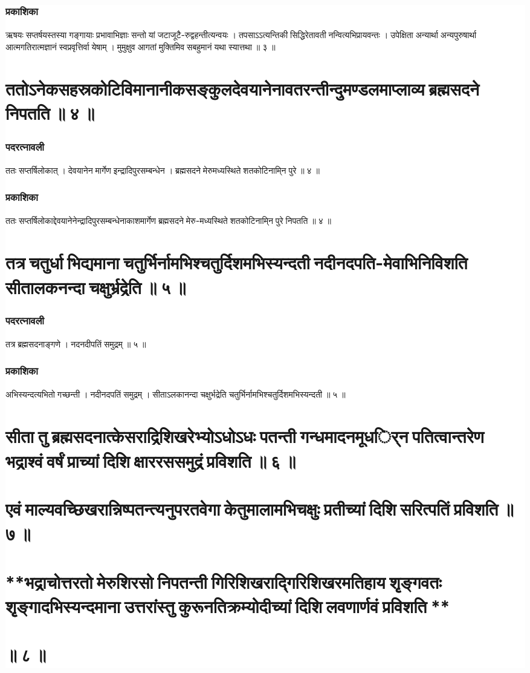 ### **प्रकाशिका**

ऋषयः सप्तर्षयस्तस्या गङ्गायाः प्रभावाभिज्ञाः सन्तो यां जटाजूटै-रुद्वहन्तीत्यन्वयः । तपसाऽऽत्यन्तिकी सिद्धिरेतावती नन्वित्यभिप्रायवन्तः । उपेक्षिता अन्यार्था अन्यपुरुषार्था आत्मगतिरात्मज्ञानं स्वप्रवृत्तिर्वा येषाम् । मुमुक्षुव आगतां मुक्तिमिव सबहुमानं यथा स्यात्तथा ॥ ३ ॥

# **ततोऽनेकसहस्रकोटिविमानानीकसङ्कुलदेवयानेनावतरन्तीन्दुमण्डलमाप्लाव्य ब्रह्मसदने निपतति ॥ ४ ॥**

### **पदरत्नावली**

ततः सप्तर्षिलोकात् । देवयानेन मार्गेण इन्द्रादिपुरसम्बन्धेन । ब्रह्मसदने मेरुमध्यस्थिते शतकोटिनामि्न पुरे ॥ ४ ॥

### **प्रकाशिका**

ततः सप्तर्षिलोकाद्देवयानेनेन्द्रादिपुरसम्बन्धेनाकाशमार्गेण ब्रह्मसदने मेरु-मध्यस्थिते शतकोटिनामि्न पुरे निपतति ॥ ४ ॥

# **तत्र चतुर्धा भिद्यमाना चतुर्भिर्नामभिश्चतुर्दिशमभिस्यन्दती नदीनदपति-मेवाभिनिविशति सीतालकनन्दा चक्षुर्भ्रद्रेति ॥ ५ ॥**

### **पदरत्नावली**

तत्र ब्रह्मसदनाङ्गणे । नदनदीपतिं समुद्रम् ॥ ५ ॥

### **प्रकाशिका**

अभिस्यन्दत्यभितो गच्छन्ती । नदीनदपतिं समुद्रम् । सीताऽलकानन्दा चक्षुर्भद्रेति चतुर्भिर्नामभिश्चतुर्दिशमभिस्यन्दती ॥ ५ ॥

# **सीता तु ब्रह्मसदनात्केसराद्रिशिखरेभ्योऽधोऽधः पतन्ती गन्धमादनमूधर्ि्न पतित्वान्तरेण भद्राश्वं वर्षं प्राच्यां दिशि क्षाररससमुद्रं प्रविशति ॥ ६ ॥**

# **एवं माल्यवच्छिखरान्निष्पतन्त्यनुपरतवेगा केतुमालामभिचक्षुः प्रतीच्यां दिशि सरित्पतिं प्रविशति ॥ ७ ॥**

# **भद्राचोत्तरतो मेरुशिरसो निपतन्ती गिरिशिखराद्गिरिशिखरमतिहाय शृृङ्गवतः शृृङ्गादभिस्यन्दमाना उत्तरांस्तु कुरूनतिक्रम्योदीच्यां दिशि लवणार्णवं प्रविशति **

# **॥ ८ ॥**
